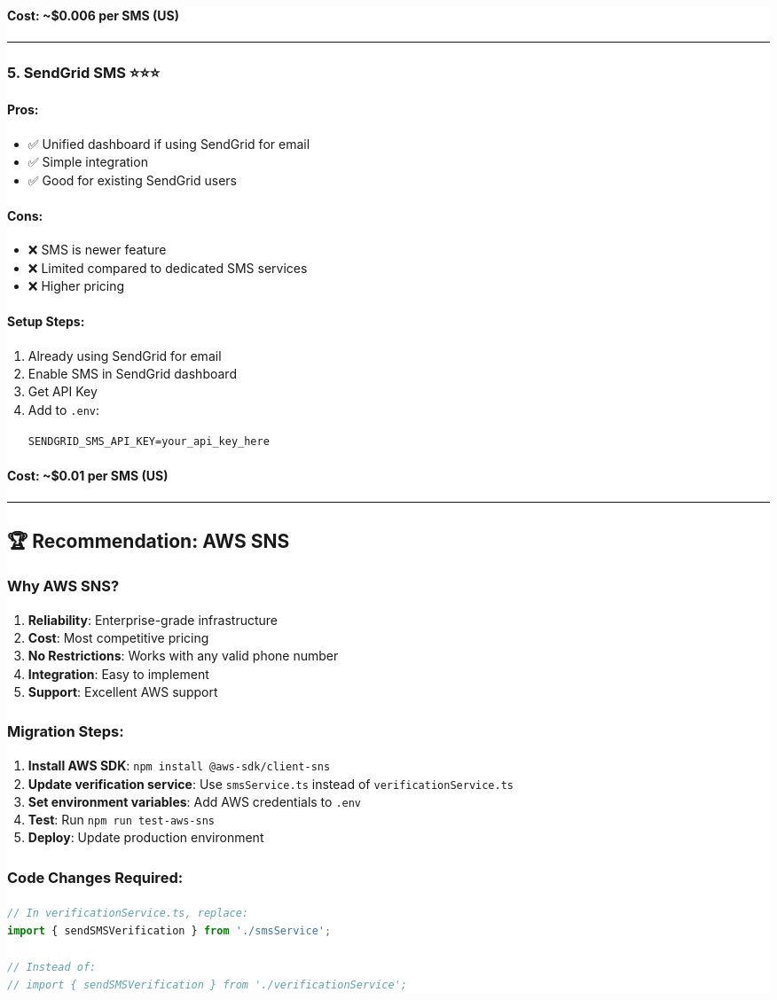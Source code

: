 #### **Cost:** ~$0.006 per SMS (US)

---

### **5. SendGrid SMS ⭐⭐⭐**

#### **Pros:**
- ✅ Unified dashboard if using SendGrid for email
- ✅ Simple integration
- ✅ Good for existing SendGrid users

#### **Cons:**
- ❌ SMS is newer feature
- ❌ Limited compared to dedicated SMS services
- ❌ Higher pricing

#### **Setup Steps:**
1. Already using SendGrid for email
2. Enable SMS in SendGrid dashboard
3. Get API Key
4. Add to `.env`:
   ```
   SENDGRID_SMS_API_KEY=your_api_key_here
   ```

#### **Cost:** ~$0.01 per SMS (US)

---

## 🏆 **Recommendation: AWS SNS**

### **Why AWS SNS?**
1. **Reliability**: Enterprise-grade infrastructure
2. **Cost**: Most competitive pricing
3. **No Restrictions**: Works with any valid phone number
4. **Integration**: Easy to implement
5. **Support**: Excellent AWS support

### **Migration Steps:**
1. **Install AWS SDK**: `npm install @aws-sdk/client-sns`
2. **Update verification service**: Use `smsService.ts` instead of `verificationService.ts`
3. **Set environment variables**: Add AWS credentials to `.env`
4. **Test**: Run `npm run test-aws-sns`
5. **Deploy**: Update production environment

### **Code Changes Required:**
```typescript
// In verificationService.ts, replace:
import { sendSMSVerification } from './smsService';

// Instead of:
// import { sendSMSVerification } from './verificationService';
```
